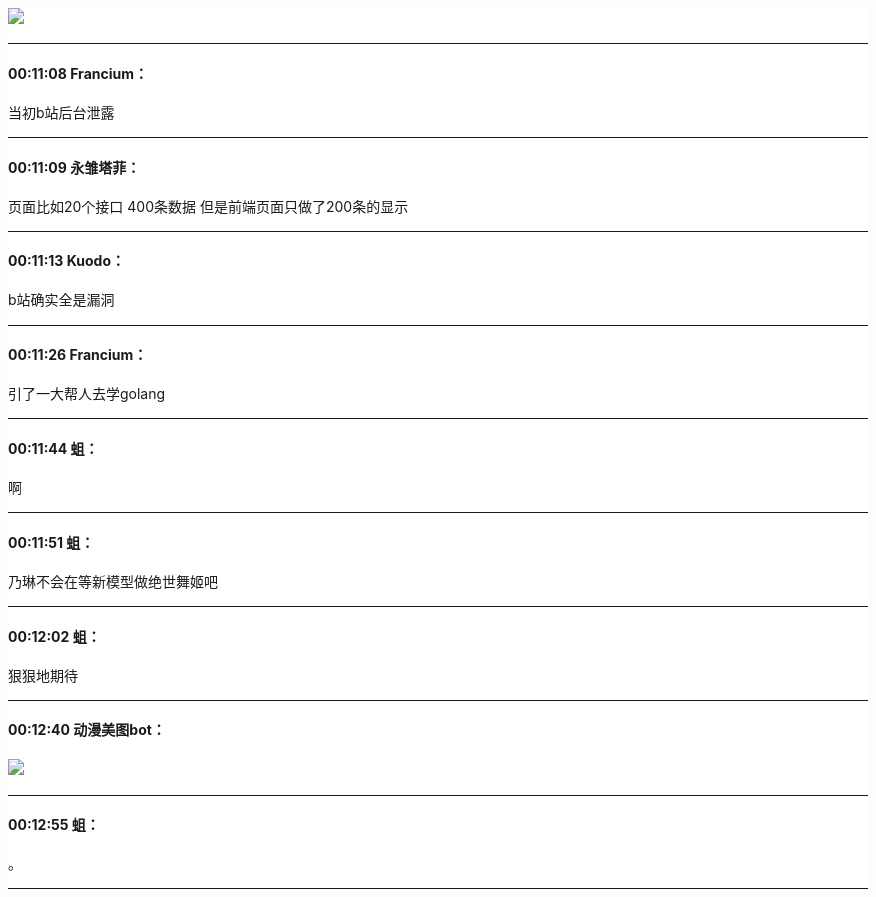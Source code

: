 ![](http://gchat.qpic.cn/gchatpic_new/2146751274/590331701-2624024224-164524FA324C868B709A007572B19266/0?term=2")

*****

#### 00:11:08  Francium：

当初b站后台泄露

*****

#### 00:11:09  永雏塔菲：

页面比如20个接口 400条数据 但是前端页面只做了200条的显示

*****

#### 00:11:13  Kuodo：

b站确实全是漏洞

*****

#### 00:11:26  Francium：

引了一大帮人去学golang

*****

#### 00:11:44  蛆：

啊

*****

#### 00:11:51  蛆：

乃琳不会在等新模型做绝世舞姬吧

*****

#### 00:12:02  蛆：

狠狠地期待

*****

#### 00:12:40  动漫美图bot：

![](http://gchat.qpic.cn/gchatpic_new/2625239949/590331701-2565409111-75D30A34DAD55903786DBE5F6B3DFE86/0?term=2")

*****

#### 00:12:55  蛆：

。

*****

